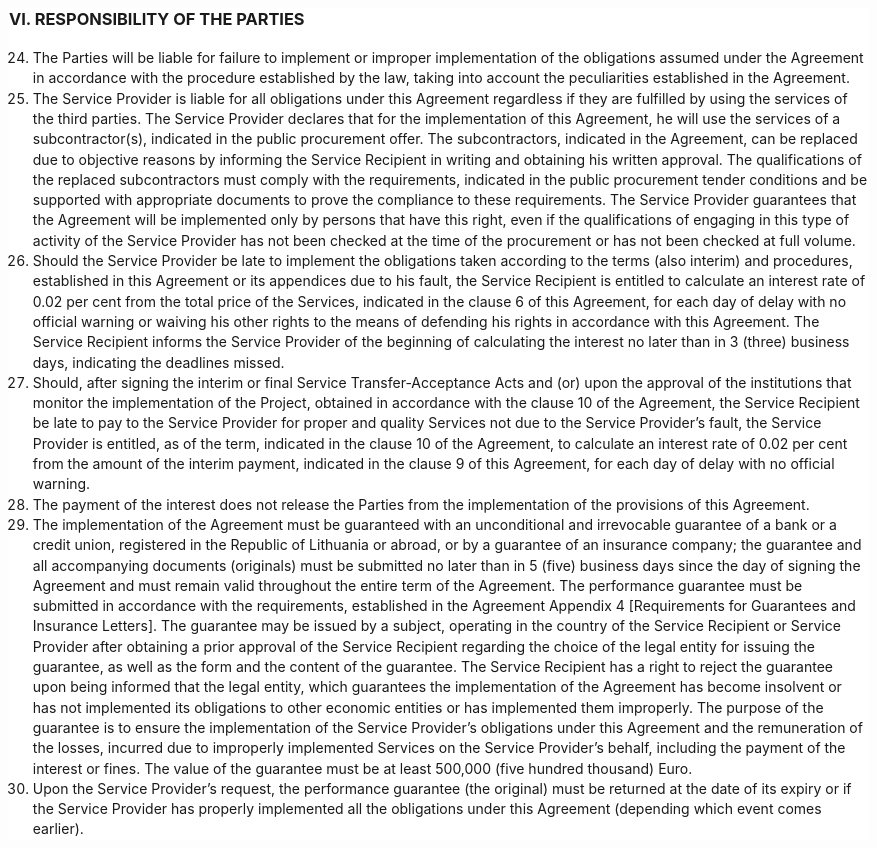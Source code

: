 ### VI. RESPONSIBILITY OF THE PARTIES

24.	The Parties will be liable for failure to implement or improper implementation of the obligations assumed under the Agreement in accordance with the procedure established by the law, taking into account the peculiarities established in the Agreement.
25.	 The Service Provider is liable for all obligations under this Agreement regardless if they are fulfilled by using the services of the third parties. The Service Provider declares that for the implementation of this Agreement, he will use the services of a subcontractor(s), indicated in the public procurement offer. The subcontractors, indicated in the Agreement, can be replaced due to objective reasons by informing the Service Recipient in writing and obtaining his written approval. The qualifications of the replaced subcontractors must comply with the requirements, indicated in the public procurement tender conditions and be supported with appropriate documents to prove the compliance to these requirements. The Service Provider guarantees that the Agreement will be implemented only by persons that have this right, even if the qualifications of engaging in this type of activity of the Service Provider has not been checked at the time of the procurement or has not been checked at full volume.
26.	Should the Service Provider be late to implement the obligations taken according to the terms (also interim) and procedures, established in this Agreement or its appendices due to his fault, the Service Recipient is entitled to calculate an interest rate of 0.02 per cent from the total price of the Services, indicated in the clause 6 of this Agreement, for each day of delay with no official warning or waiving his other rights to the means of defending his rights in accordance with this Agreement. The Service Recipient informs the Service Provider of the beginning of calculating the interest no later than in 3 (three) business days, indicating the deadlines missed.
27.	Should, after signing the interim or final Service Transfer-Acceptance Acts and (or) upon the approval of the institutions that monitor the implementation of the Project, obtained in accordance with the clause 10 of the Agreement, the Service Recipient be late to pay to the Service Provider for proper and quality Services not due to the Service Provider’s fault, the Service Provider is entitled, as of the term, indicated in the clause 10 of the Agreement, to calculate an interest rate of 0.02 per cent from the amount of the interim payment, indicated in the clause 9 of this Agreement, for each day of delay with no official warning.
28.	The payment of the interest does not release the Parties from the implementation of the provisions of this Agreement.
29.	The implementation of the Agreement must be guaranteed with an unconditional and irrevocable guarantee of a bank or a credit union, registered in the Republic of Lithuania or abroad, or by a guarantee of an insurance company; the guarantee and all accompanying documents (originals) must be submitted no later than in 5 (five) business days since the day of signing the Agreement and must remain valid throughout the entire term of the Agreement. The performance guarantee must be submitted in accordance with the requirements, established in the Agreement Appendix 4 [Requirements for Guarantees and Insurance Letters]. The guarantee may be issued by a subject, operating in the country of the Service Recipient or Service Provider after obtaining a prior approval of the Service Recipient regarding the choice of the legal entity for issuing the guarantee, as well as the form and the content of the guarantee. The Service Recipient has a right to reject the guarantee upon being informed that the legal entity, which guarantees the implementation of the Agreement has become insolvent or has not implemented its obligations to other economic entities or has implemented them improperly. The purpose of the guarantee is to ensure the implementation of the Service Provider’s obligations under this Agreement and the remuneration of the losses, incurred due to improperly implemented Services on the Service Provider’s behalf, including the payment of the interest or fines. The value of the guarantee must be at least 500,000 (five hundred thousand) Euro.
30.	Upon the Service Provider’s request, the performance guarantee (the original) must be returned at the date of its expiry or if the Service Provider has properly implemented all the obligations under this Agreement (depending which event comes earlier).